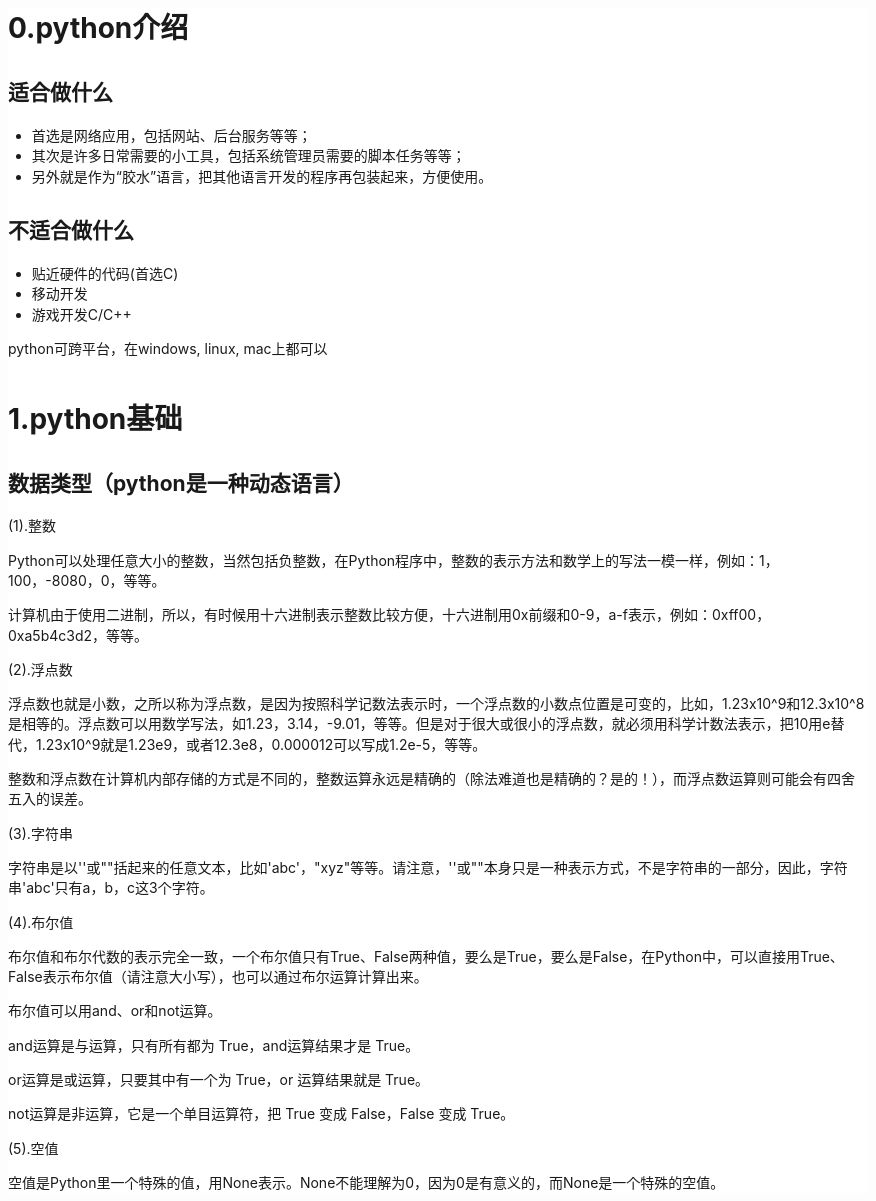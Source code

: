 # 0.python介绍

## 适合做什么

- 首选是网络应用，包括网站、后台服务等等；
- 其次是许多日常需要的小工具，包括系统管理员需要的脚本任务等等；
- 另外就是作为“胶水”语言，把其他语言开发的程序再包装起来，方便使用。

## 不适合做什么

- 贴近硬件的代码(首选C)
- 移动开发
- 游戏开发C/C++

python可跨平台，在windows, linux, mac上都可以



# 1.python基础

## 数据类型（python是一种动态语言）

(1).整数

Python可以处理任意大小的整数，当然包括负整数，在Python程序中，整数的表示方法和数学上的写法一模一样，例如：1，100，-8080，0，等等。

计算机由于使用二进制，所以，有时候用十六进制表示整数比较方便，十六进制用0x前缀和0-9，a-f表示，例如：0xff00，0xa5b4c3d2，等等。

(2).浮点数

浮点数也就是小数，之所以称为浮点数，是因为按照科学记数法表示时，一个浮点数的小数点位置是可变的，比如，1.23x10^9和12.3x10^8是相等的。浮点数可以用数学写法，如1.23，3.14，-9.01，等等。但是对于很大或很小的浮点数，就必须用科学计数法表示，把10用e替代，1.23x10^9就是1.23e9，或者12.3e8，0.000012可以写成1.2e-5，等等。

整数和浮点数在计算机内部存储的方式是不同的，整数运算永远是精确的（除法难道也是精确的？是的！），而浮点数运算则可能会有四舍五入的误差。

(3).字符串

字符串是以''或""括起来的任意文本，比如'abc'，"xyz"等等。请注意，''或""本身只是一种表示方式，不是字符串的一部分，因此，字符串'abc'只有a，b，c这3个字符。

(4).布尔值

布尔值和布尔代数的表示完全一致，一个布尔值只有True、False两种值，要么是True，要么是False，在Python中，可以直接用True、False表示布尔值（请注意大小写），也可以通过布尔运算计算出来。

布尔值可以用and、or和not运算。

and运算是与运算，只有所有都为 True，and运算结果才是 True。

or运算是或运算，只要其中有一个为 True，or 运算结果就是 True。

not运算是非运算，它是一个单目运算符，把 True 变成 False，False 变成 True。

(5).空值

空值是Python里一个特殊的值，用None表示。None不能理解为0，因为0是有意义的，而None是一个特殊的空值。

